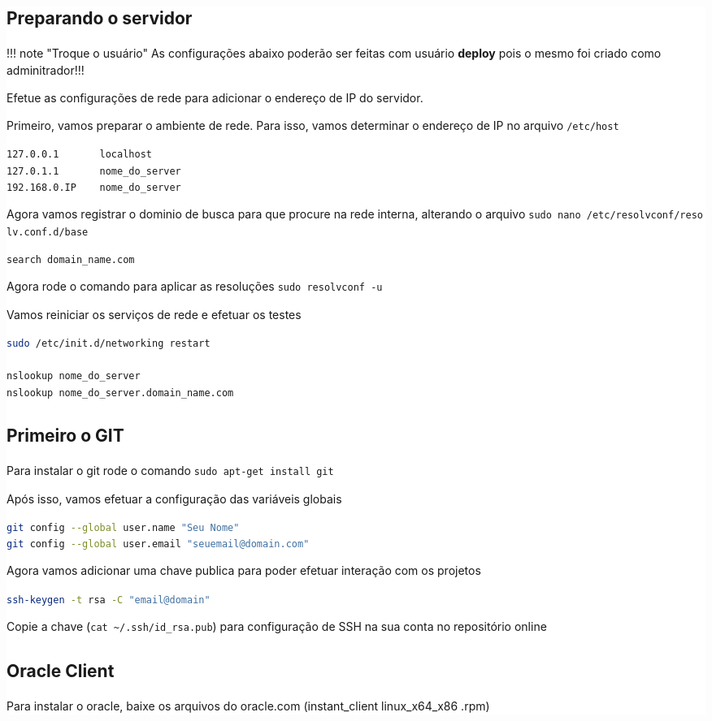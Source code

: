 
## Preparando o servidor

!!! note "Troque o usuário"
    As configurações abaixo poderão ser feitas com usuário **deploy** pois o mesmo foi criado como adminitrador!!!

Efetue as configurações de rede para adicionar o endereço de IP do servidor.

Primeiro, vamos preparar o ambiente de rede. Para isso, vamos determinar o endereço de IP no arquivo `/etc/host`

```
127.0.0.1       localhost
127.0.1.1       nome_do_server
192.168.0.IP    nome_do_server
```

Agora vamos registrar o dominio de busca para que procure na rede interna, alterando o arquivo `sudo nano /etc/resolvconf/resolv.conf.d/base`

```
search domain_name.com
```

Agora rode o comando para aplicar as resoluções `sudo resolvconf -u`

Vamos reiniciar os serviços de rede e efetuar os testes

```bash
sudo /etc/init.d/networking restart

nslookup nome_do_server
nslookup nome_do_server.domain_name.com
```

## Primeiro o GIT

Para instalar o git rode o comando `sudo apt-get install git`

Após isso, vamos efetuar a configuração das variáveis globais

```bash
git config --global user.name "Seu Nome"
git config --global user.email "seuemail@domain.com"
```

Agora vamos adicionar uma chave publica para poder efetuar interação com os projetos

```bash
ssh-keygen -t rsa -C "email@domain"
```

Copie a chave (`cat ~/.ssh/id_rsa.pub`) para configuração de SSH na sua conta no repositório online

## Oracle Client

Para instalar o oracle, baixe os arquivos do oracle.com (instant_client linux_x64_x86 .rpm)
